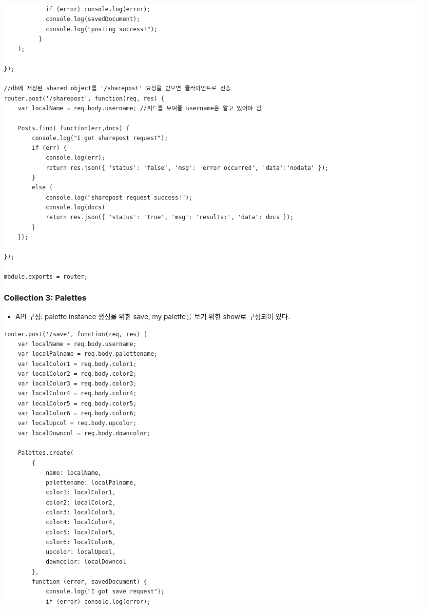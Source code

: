 ```
            if (error) console.log(error);
            console.log(savedDocument);
            console.log("posting success!");
          }
    );

});

//db에 저장된 shared object를 '/sharepost' 요청을 받으면 클라이언트로 전송
router.post('/sharepost', function(req, res) {
    var localName = req.body.username; //피드를 보여줄 username은 알고 있어야 함

    Posts.find( function(err,docs) {
        console.log("I got sharepost request");
        if (err) {
            console.log(err);
            return res.json({ 'status': 'false', 'msg': 'error occurred', 'data':'nodata' });
        }
        else {
            console.log("sharepost request success!");
            console.log(docs)
            return res.json({ 'status': 'true', 'msg': 'results:', 'data': docs });
        }
    });

});

module.exports = router;

```

### Collection 3: Palettes

- API 구성: palette instance 생성을 위한 save, my palette를 보기 위한 show로 구성되어 있다.

```
router.post('/save', function(req, res) {
    var localName = req.body.username;
    var localPalname = req.body.palettename;
    var localColor1 = req.body.color1;
    var localColor2 = req.body.color2;
    var localColor3 = req.body.color3;
    var localColor4 = req.body.color4;
    var localColor5 = req.body.color5;
    var localColor6 = req.body.color6;
    var localUpcol = req.body.upcolor;
    var localDowncol = req.body.downcolor;

    Palettes.create(
        {
            name: localName,
            palettename: localPalname,
            color1: localColor1,
            color2: localColor2,
            color3: localColor3,
            color4: localColor4,
            color5: localColor5,
            color6: localColor6,
            upcolor: localUpcol,
            downcolor: localDowncol
        },
        function (error, savedDocument) {
            console.log("I got save request");
            if (error) console.log(error);
```